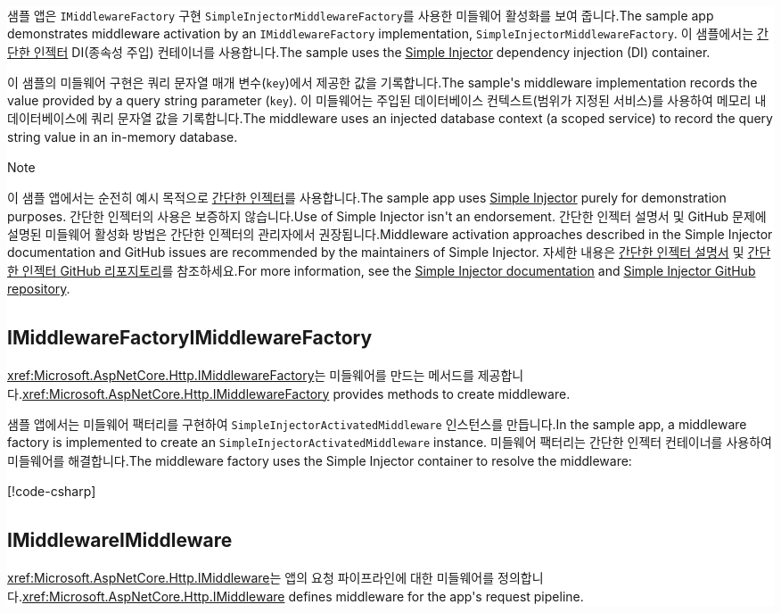 <span data-ttu-id="d53fd-107">샘플 앱은 `IMiddlewareFactory` 구현 `SimpleInjectorMiddlewareFactory`를 사용한 미들웨어 활성화를 보여 줍니다.</span><span class="sxs-lookup"><span data-stu-id="d53fd-107">The sample app demonstrates middleware activation by an `IMiddlewareFactory` implementation, `SimpleInjectorMiddlewareFactory`.</span></span> <span data-ttu-id="d53fd-108">이 샘플에서는 [간단한 인젝터](https://simpleinjector.org) DI(종속성 주입) 컨테이너를 사용합니다.</span><span class="sxs-lookup"><span data-stu-id="d53fd-108">The sample uses the [Simple Injector](https://simpleinjector.org) dependency injection (DI) container.</span></span>

<span data-ttu-id="d53fd-109">이 샘플의 미들웨어 구현은 쿼리 문자열 매개 변수(`key`)에서 제공한 값을 기록합니다.</span><span class="sxs-lookup"><span data-stu-id="d53fd-109">The sample's middleware implementation records the value provided by a query string parameter (`key`).</span></span> <span data-ttu-id="d53fd-110">이 미들웨어는 주입된 데이터베이스 컨텍스트(범위가 지정된 서비스)를 사용하여 메모리 내 데이터베이스에 쿼리 문자열 값을 기록합니다.</span><span class="sxs-lookup"><span data-stu-id="d53fd-110">The middleware uses an injected database context (a scoped service) to record the query string value in an in-memory database.</span></span>

> [!NOTE]
> <span data-ttu-id="d53fd-111">이 샘플 앱에서는 순전히 예시 목적으로 [간단한 인젝터](https://github.com/simpleinjector/SimpleInjector)를 사용합니다.</span><span class="sxs-lookup"><span data-stu-id="d53fd-111">The sample app uses [Simple Injector](https://github.com/simpleinjector/SimpleInjector) purely for demonstration purposes.</span></span> <span data-ttu-id="d53fd-112">간단한 인젝터의 사용은 보증하지 않습니다.</span><span class="sxs-lookup"><span data-stu-id="d53fd-112">Use of Simple Injector isn't an endorsement.</span></span> <span data-ttu-id="d53fd-113">간단한 인젝터 설명서 및 GitHub 문제에 설명된 미들웨어 활성화 방법은 간단한 인젝터의 관리자에서 권장됩니다.</span><span class="sxs-lookup"><span data-stu-id="d53fd-113">Middleware activation approaches described in the Simple Injector documentation and GitHub issues are recommended by the maintainers of Simple Injector.</span></span> <span data-ttu-id="d53fd-114">자세한 내용은 [간단한 인젝터 설명서](https://simpleinjector.readthedocs.io/en/latest/index.html) 및 [간단한 인젝터 GitHub 리포지토리](https://github.com/simpleinjector/SimpleInjector)를 참조하세요.</span><span class="sxs-lookup"><span data-stu-id="d53fd-114">For more information, see the [Simple Injector documentation](https://simpleinjector.readthedocs.io/en/latest/index.html) and [Simple Injector GitHub repository](https://github.com/simpleinjector/SimpleInjector).</span></span>

## <a name="imiddlewarefactory"></a><span data-ttu-id="d53fd-115">IMiddlewareFactory</span><span class="sxs-lookup"><span data-stu-id="d53fd-115">IMiddlewareFactory</span></span>

<span data-ttu-id="d53fd-116"><xref:Microsoft.AspNetCore.Http.IMiddlewareFactory>는 미들웨어를 만드는 메서드를 제공합니다.</span><span class="sxs-lookup"><span data-stu-id="d53fd-116"><xref:Microsoft.AspNetCore.Http.IMiddlewareFactory> provides methods to create middleware.</span></span>

<span data-ttu-id="d53fd-117">샘플 앱에서는 미들웨어 팩터리를 구현하여 `SimpleInjectorActivatedMiddleware` 인스턴스를 만듭니다.</span><span class="sxs-lookup"><span data-stu-id="d53fd-117">In the sample app, a middleware factory is implemented to create an `SimpleInjectorActivatedMiddleware` instance.</span></span> <span data-ttu-id="d53fd-118">미들웨어 팩터리는 간단한 인젝터 컨테이너를 사용하여 미들웨어를 해결합니다.</span><span class="sxs-lookup"><span data-stu-id="d53fd-118">The middleware factory uses the Simple Injector container to resolve the middleware:</span></span>

[!code-csharp[](extensibility-third-party-container/samples/3.x/SampleApp/Middleware/SimpleInjectorMiddlewareFactory.cs?name=snippet1&highlight=5-8,12)]

## <a name="imiddleware"></a><span data-ttu-id="d53fd-119">IMiddleware</span><span class="sxs-lookup"><span data-stu-id="d53fd-119">IMiddleware</span></span>

<span data-ttu-id="d53fd-120"><xref:Microsoft.AspNetCore.Http.IMiddleware>는 앱의 요청 파이프라인에 대한 미들웨어를 정의합니다.</span><span class="sxs-lookup"><span data-stu-id="d53fd-120"><xref:Microsoft.AspNetCore.Http.IMiddleware> defines middleware for the app's request pipeline.</span></span>
